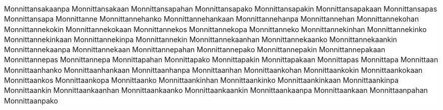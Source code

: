 Monnittansakaanpa
Monnittansakaan
Monnittansapahan
Monnittansapako
Monnittansapakin
Monnittansapakaan
Monnittansapas
Monnittansapa
Monnittanne
Monnittannehanko
Monnittannehankaan
Monnittannehanpa
Monnittannehan
Monnittannekohan
Monnittannekokin
Monnittannekokaan
Monnittannekos
Monnittannekopa
Monnittanneko
Monnittannekinhan
Monnittannekinko
Monnittannekinkaan
Monnittannekinpa
Monnittannekin
Monnittannekaanhan
Monnittannekaanko
Monnittannekaankin
Monnittannekaanpa
Monnittannekaan
Monnittannepahan
Monnittannepako
Monnittannepakin
Monnittannepakaan
Monnittannepas
Monnittannepa
Monnittapahan
Monnittapako
Monnittapakin
Monnittapakaan
Monnittapas
Monnittapa
Monnittaan
Monnittaanhanko
Monnittaanhankaan
Monnittaanhanpa
Monnittaanhan
Monnittaankohan
Monnittaankokin
Monnittaankokaan
Monnittaankos
Monnittaankopa
Monnittaanko
Monnittaankinhan
Monnittaankinko
Monnittaankinkaan
Monnittaankinpa
Monnittaankin
Monnittaankaanhan
Monnittaankaanko
Monnittaankaankin
Monnittaankaanpa
Monnittaankaan
Monnittaanpahan
Monnittaanpako